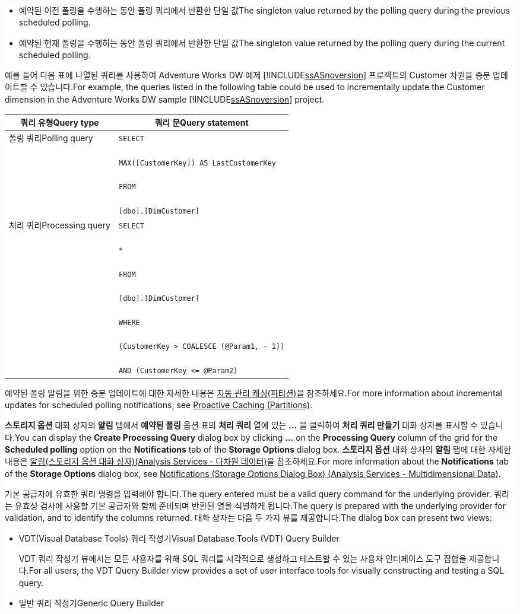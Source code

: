 -   <span data-ttu-id="b7fea-108">예약된 이전 폴링을 수행하는 동안 폴링 쿼리에서 반환한 단일 값</span><span class="sxs-lookup"><span data-stu-id="b7fea-108">The singleton value returned by the polling query during the previous scheduled polling.</span></span>  
  
-   <span data-ttu-id="b7fea-109">예약된 현재 폴링을 수행하는 동안 폴링 쿼리에서 반환한 단일 값</span><span class="sxs-lookup"><span data-stu-id="b7fea-109">The singleton value returned by the polling query during the current scheduled polling.</span></span>  
  
 <span data-ttu-id="b7fea-110">예를 들어 다음 표에 나열된 쿼리를 사용하여 Adventure Works DW 예제 [!INCLUDE[ssASnoversion](../includes/ssasnoversion-md.md)] 프로젝트의 Customer 차원을 증분 업데이트할 수 있습니다.</span><span class="sxs-lookup"><span data-stu-id="b7fea-110">For example, the queries listed in the following table could be used to incrementally update the Customer dimension in the Adventure Works DW sample [!INCLUDE[ssASnoversion](../includes/ssasnoversion-md.md)] project.</span></span>  
  
|<span data-ttu-id="b7fea-111">쿼리 유형</span><span class="sxs-lookup"><span data-stu-id="b7fea-111">Query type</span></span>|<span data-ttu-id="b7fea-112">쿼리 문</span><span class="sxs-lookup"><span data-stu-id="b7fea-112">Query statement</span></span>|  
|----------------|---------------------|  
|<span data-ttu-id="b7fea-113">폴링 쿼리</span><span class="sxs-lookup"><span data-stu-id="b7fea-113">Polling query</span></span>|`SELECT`<br /><br /> `MAX([CustomerKey]) AS LastCustomerKey`<br /><br /> `FROM`<br /><br /> `[dbo].[DimCustomer]`|  
|<span data-ttu-id="b7fea-114">처리 쿼리</span><span class="sxs-lookup"><span data-stu-id="b7fea-114">Processing query</span></span>|`SELECT`<br /><br /> `*`<br /><br /> `FROM`<br /><br /> `[dbo].[DimCustomer]`<br /><br /> `WHERE`<br /><br /> `(CustomerKey > COALESCE (@Param1, - 1))`<br /><br /> `AND (CustomerKey <= @Param2)`|  
  
 <span data-ttu-id="b7fea-115">예약된 폴링 알림을 위한 증분 업데이트에 대한 자세한 내용은 [자동 관리 캐싱&#40;파티션&#41;](multidimensional-models-olap-logical-cube-objects/partitions-proactive-caching.md)을 참조하세요.</span><span class="sxs-lookup"><span data-stu-id="b7fea-115">For more information about incremental updates for scheduled polling notifications, see [Proactive Caching &#40;Partitions&#41;](multidimensional-models-olap-logical-cube-objects/partitions-proactive-caching.md).</span></span>  
  
 <span data-ttu-id="b7fea-116">**스토리지 옵션** 대화 상자의 **알림** 탭에서 **예약된 폴링** 옵션 표의 **처리 쿼리** 열에 있는 **...** 을 클릭하여 **처리 쿼리 만들기** 대화 상자를 표시할 수 있습니다.</span><span class="sxs-lookup"><span data-stu-id="b7fea-116">You can display the **Create Processing Query** dialog box by clicking **...** on the **Processing Query** column of the grid for the **Scheduled polling** option on the **Notifications** tab of the **Storage Options** dialog box.</span></span> <span data-ttu-id="b7fea-117">**스토리지 옵션** 대화 상자의 **알림** 탭에 대한 자세한 내용은 [알림&#40;스토리지 옵션 대화 상자&#41;&#40;Analysis Services - 다차원 데이터&#41;](notifications-storage-options-dialog-analysis-services-multidimensional-data.md)을 참조하세요.</span><span class="sxs-lookup"><span data-stu-id="b7fea-117">For more information about the **Notifications** tab of the **Storage Options** dialog box, see [Notifications &#40;Storage Options Dialog Box&#41; &#40;Analysis Services - Multidimensional Data&#41;](notifications-storage-options-dialog-analysis-services-multidimensional-data.md).</span></span>  
  
 <span data-ttu-id="b7fea-118">기본 공급자에 유효한 쿼리 명령을 입력해야 합니다.</span><span class="sxs-lookup"><span data-stu-id="b7fea-118">The query entered must be a valid query command for the underlying provider.</span></span> <span data-ttu-id="b7fea-119">쿼리는 유효성 검사에 사용할 기본 공급자와 함께 준비되며 반환된 열을 식별하게 됩니다.</span><span class="sxs-lookup"><span data-stu-id="b7fea-119">The query is prepared with the underlying provider for validation, and to identify the columns returned.</span></span> <span data-ttu-id="b7fea-120">대화 상자는 다음 두 가지 뷰를 제공합니다.</span><span class="sxs-lookup"><span data-stu-id="b7fea-120">The dialog box can present two views:</span></span>  
  
-   <span data-ttu-id="b7fea-121">VDT(Visual Database Tools) 쿼리 작성기</span><span class="sxs-lookup"><span data-stu-id="b7fea-121">Visual Database Tools (VDT) Query Builder</span></span>  
  
     <span data-ttu-id="b7fea-122">VDT 쿼리 작성기 뷰에서는 모든 사용자를 위해 SQL 쿼리를 시각적으로 생성하고 테스트할 수 있는 사용자 인터페이스 도구 집합을 제공합니다.</span><span class="sxs-lookup"><span data-stu-id="b7fea-122">For all users, the VDT Query Builder view provides a set of user interface tools for visually constructing and testing a SQL query.</span></span>  
  
-   <span data-ttu-id="b7fea-123">일반 쿼리 작성기</span><span class="sxs-lookup"><span data-stu-id="b7fea-123">Generic Query Builder</span></span>  
  